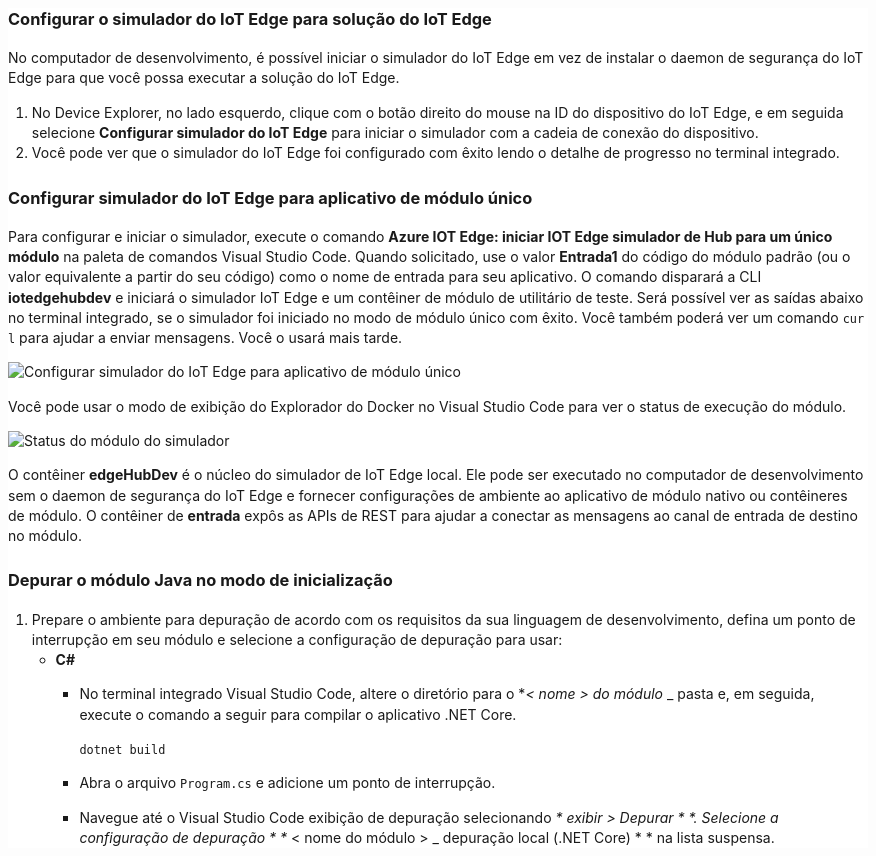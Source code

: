 ### <a name="set-up-iot-edge-simulator-for-iot-edge-solution"></a>Configurar o simulador do IoT Edge para solução do IoT Edge

No computador de desenvolvimento, é possível iniciar o simulador do IoT Edge em vez de instalar o daemon de segurança do IoT Edge para que você possa executar a solução do IoT Edge.

1. No Device Explorer, no lado esquerdo, clique com o botão direito do mouse na ID do dispositivo do IoT Edge, e em seguida selecione **Configurar simulador do IoT Edge** para iniciar o simulador com a cadeia de conexão do dispositivo.
1. Você pode ver que o simulador do IoT Edge foi configurado com êxito lendo o detalhe de progresso no terminal integrado.

### <a name="set-up-iot-edge-simulator-for-single-module-app"></a>Configurar simulador do IoT Edge para aplicativo de módulo único

Para configurar e iniciar o simulador, execute o comando **Azure IOT Edge: iniciar IOT Edge simulador de Hub para um único módulo** na paleta de comandos Visual Studio Code. Quando solicitado, use o valor **Entrada1** do código do módulo padrão (ou o valor equivalente a partir do seu código) como o nome de entrada para seu aplicativo. O comando disparará a CLI **iotedgehubdev** e iniciará o simulador IoT Edge e um contêiner de módulo de utilitário de teste. Será possível ver as saídas abaixo no terminal integrado, se o simulador foi iniciado no modo de módulo único com êxito. Você também poderá ver um comando `curl` para ajudar a enviar mensagens. Você o usará mais tarde.

   ![Configurar simulador do IoT Edge para aplicativo de módulo único](media/how-to-develop-csharp-module/start-simulator-for-single-module.png)

   Você pode usar o modo de exibição do Explorador do Docker no Visual Studio Code para ver o status de execução do módulo.

   ![Status do módulo do simulador](media/how-to-develop-csharp-module/simulator-status.png)

   O contêiner **edgeHubDev** é o núcleo do simulador de IoT Edge local. Ele pode ser executado no computador de desenvolvimento sem o daemon de segurança do IoT Edge e fornecer configurações de ambiente ao aplicativo de módulo nativo ou contêineres de módulo. O contêiner de **entrada** expôs as APIs de REST para ajudar a conectar as mensagens ao canal de entrada de destino no módulo.

### <a name="debug-module-in-launch-mode"></a>Depurar o módulo Java no modo de inicialização

1. Prepare o ambiente para depuração de acordo com os requisitos da sua linguagem de desenvolvimento, defina um ponto de interrupção em seu módulo e selecione a configuração de depuração para usar:
   - **C#**
     - No terminal integrado Visual Studio Code, altere o diretório para o **_&lt; nome &gt; do módulo_* _ pasta e, em seguida, execute o comando a seguir para compilar o aplicativo .NET Core.

       ```cmd
       dotnet build
       ```

     - Abra o arquivo `Program.cs` e adicione um ponto de interrupção.

     - Navegue até o Visual Studio Code exibição de depuração selecionando _* exibir > Depurar * *. Selecione a configuração de depuração * *_ &lt; nome do módulo &gt; _ depuração local (.NET Core) * * na lista suspensa.
